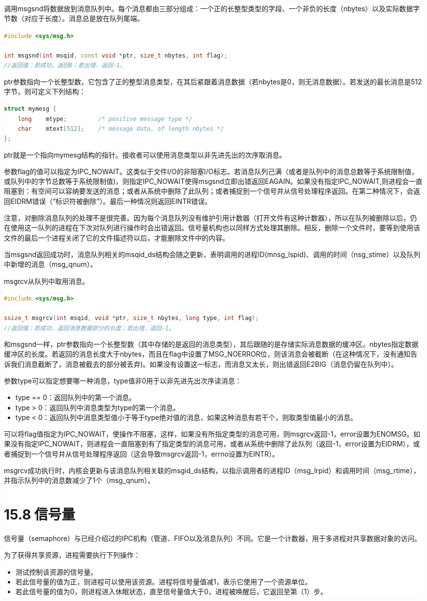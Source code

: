 调用msgsnd将数据放到消息队列中。每个消息都由三部分组成：一个正的长整型类型的字段、一个非负的长度（nbytes）以及实际数据字节数（对应于长度）。消息总是放在队列尾端。
```C++
#include <sys/msg.h>

int msgsnd(int msqid, const void *ptr, size_t nbytes, int flag);
//返回值：若成功，返回0；若出错，返回-1。
```
ptr参数指向一个长整型数，它包含了正的整型消息类型，在其后紧跟着消息数据（若nbytes是0，则无消息数据）。若发送的最长消息是512字节，则可定义下列结构：
```C++
struct mymesg {
    long    mtype;         /* positive message type */
    char    mtext[512];    /* message data, of length nbytes */
};
```
ptr就是一个指向mymesg结构的指针。接收者可以使用消息类型以非先进先出的次序取消息。

参数flag的值可以指定为IPC_NOWAIT。这类似于文件I/O的非阻塞I/O标志。若消息队列己满（或者是队列中的消息总数等于系统限制值，或队列中的字节总数等于系统限制值)，则指定IPC_NOWAIT使得msgsnd立即出错返回EAGAIN。如果没有指定IPC_NOWAIT,则进程会一直阻塞到：有空间可以容纳要发送的消息；或者从系统中删除了此队列；或者捕捉到一个信号并从信号处理程序返回。在第二种情况下，会返回EIDRM错误（“标识符被删除”）。最后一种情况则返回EINTR错误。

注意，对删除消息队列的处理不是很完善。因为每个消息队列没有维护引用计数器（打开文件有这种计数器），所以在队列被删除以后，仍在使用这一队列的进程在下次对队列进行操作时会出错返回。信号量机构也以同样方式处理其删除。相反，删除一个文件时，要等到使用该文件的最后一个进程关闭了它的文件描述符以后，才能删除文件中的内容。

当msgsnd返回成功时，消息队列相关的msqid_ds结构会随之更新，表明调用的进程ID(mnsg_lspid)、调用的时间（nsg_stime）以及队列中新增的消息（msg_qnum）。

msgrcv从队列中取用消息。
```C++
#include <sys/msg.h>

ssize_t msgrcv(int msqid, void *ptr, size_t nbytes, long type, int flag);
//返回值：若成功，返回消息数据部分的长度；若出错，返回-1。
```
和msgsnd一样，ptr参数指向一个长整型数（其中存储的是返回的消息类型），其后跟随的是存储实际消息数据的缓冲区。nbytes指定数据缓冲区的长度。若返回的消息长度大于nbytes，而且在flag中设置了MSG_NOERROR位，则该消息会被截断（在这种情况下，没有通知告诉我们消息截断了，消息被截去的部分被丢弃)。如果没有设置这一标志，而消息又太长，则出错返回E2BIG（消息仍留在队列中）。

参数type可以指定想要哪一种消息，type值非0用于以非先进先出次序读消息：
* type == 0：返回队列中的第一个消息。
* type > 0：返回队列中消息类型为type的第一个消息。
* type < 0：返回队列中消息类型值小于等于type绝对值的消息，如果这种消息有若干个，则取类型值最小的消息。

可以将flag值指定为IPC_NOWAIT，使操作不阻塞，这样，如果没有所指定类型的消息可用，则msgrcv返回-1，error设置为ENOMSG。如果没有指定IPC_NOWAIT，则进程会一直阻塞到有了指定类型的消息可用，或者从系统中删除了此队列（返回-1，error设置为EIDRM），或者捕捉到一个信号并从信号处理程序返回（这会导致msgrcv返回-1，errno设置为EINTR）。

msgrcv成功执行时，内核会更新与该消息队列相关联的msgid_ds结构，以指示调用者的进程ID（msg_lrpid）和调用时间（msg_rtime），并指示队列中的消息数减少了1个（msg_qnum）。



# 15.8 信号量

信号量（semaphore）与已经介绍过的IPC机构（管道、FIFO以及消息队列）不同。它是一个计数器，用于多进程对共享数据对象的访问。

为了获得共享资源，进程需要执行下列操作：
* 测试控制该资源的信号量。
* 若此信号量的值为正，则进程可以使用该资源。进程将信号量值减1，表示它使用了一个资源单位。
* 若此信号量的值为0，则进程进入休眠状态，直至信号量值大于0，进程被唤醒后，它返回至第（1）步。
